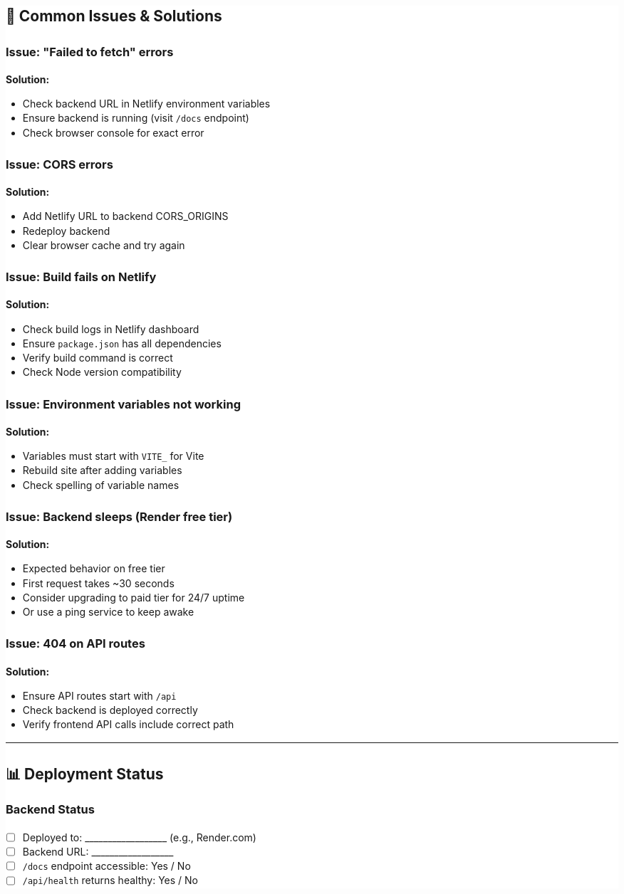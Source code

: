
## 🐛 Common Issues & Solutions

### Issue: "Failed to fetch" errors
**Solution:**
- Check backend URL in Netlify environment variables
- Ensure backend is running (visit `/docs` endpoint)
- Check browser console for exact error

### Issue: CORS errors
**Solution:**
- Add Netlify URL to backend CORS_ORIGINS
- Redeploy backend
- Clear browser cache and try again

### Issue: Build fails on Netlify
**Solution:**
- Check build logs in Netlify dashboard
- Ensure `package.json` has all dependencies
- Verify build command is correct
- Check Node version compatibility

### Issue: Environment variables not working
**Solution:**
- Variables must start with `VITE_` for Vite
- Rebuild site after adding variables
- Check spelling of variable names

### Issue: Backend sleeps (Render free tier)
**Solution:**
- Expected behavior on free tier
- First request takes ~30 seconds
- Consider upgrading to paid tier for 24/7 uptime
- Or use a ping service to keep awake

### Issue: 404 on API routes
**Solution:**
- Ensure API routes start with `/api`
- Check backend is deployed correctly
- Verify frontend API calls include correct path

---

## 📊 Deployment Status

### Backend Status
- [ ] Deployed to: __________________ (e.g., Render.com)
- [ ] Backend URL: __________________ 
- [ ] `/docs` endpoint accessible: Yes / No
- [ ] `/api/health` returns healthy: Yes / No

